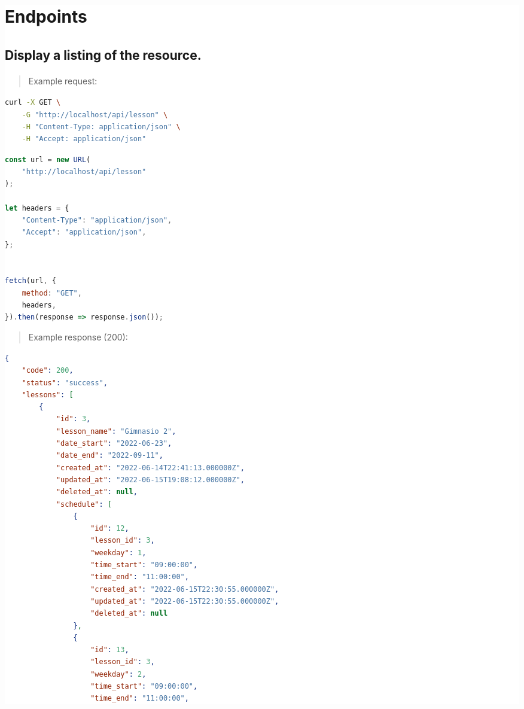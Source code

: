 # Endpoints


## Display a listing of the resource.




> Example request:

```bash
curl -X GET \
    -G "http://localhost/api/lesson" \
    -H "Content-Type: application/json" \
    -H "Accept: application/json"
```

```javascript
const url = new URL(
    "http://localhost/api/lesson"
);

let headers = {
    "Content-Type": "application/json",
    "Accept": "application/json",
};


fetch(url, {
    method: "GET",
    headers,
}).then(response => response.json());
```


> Example response (200):

```json
{
    "code": 200,
    "status": "success",
    "lessons": [
        {
            "id": 3,
            "lesson_name": "Gimnasio 2",
            "date_start": "2022-06-23",
            "date_end": "2022-09-11",
            "created_at": "2022-06-14T22:41:13.000000Z",
            "updated_at": "2022-06-15T19:08:12.000000Z",
            "deleted_at": null,
            "schedule": [
                {
                    "id": 12,
                    "lesson_id": 3,
                    "weekday": 1,
                    "time_start": "09:00:00",
                    "time_end": "11:00:00",
                    "created_at": "2022-06-15T22:30:55.000000Z",
                    "updated_at": "2022-06-15T22:30:55.000000Z",
                    "deleted_at": null
                },
                {
                    "id": 13,
                    "lesson_id": 3,
                    "weekday": 2,
                    "time_start": "09:00:00",
                    "time_end": "11:00:00",
```